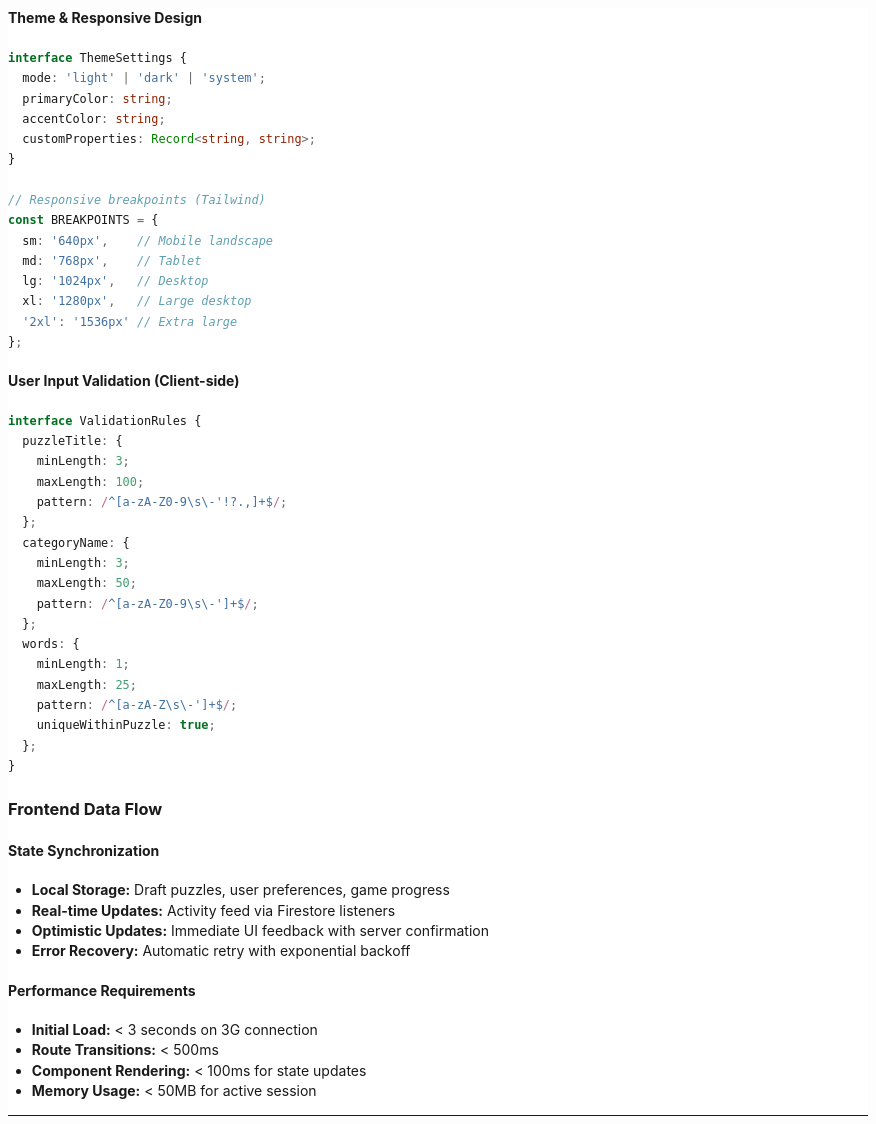 #### Theme & Responsive Design

```typescript
interface ThemeSettings {
  mode: 'light' | 'dark' | 'system';
  primaryColor: string;
  accentColor: string;
  customProperties: Record<string, string>;
}

// Responsive breakpoints (Tailwind)
const BREAKPOINTS = {
  sm: '640px',    // Mobile landscape
  md: '768px',    // Tablet
  lg: '1024px',   // Desktop
  xl: '1280px',   // Large desktop
  '2xl': '1536px' // Extra large
};
```

#### User Input Validation (Client-side)

```typescript
interface ValidationRules {
  puzzleTitle: {
    minLength: 3;
    maxLength: 100;
    pattern: /^[a-zA-Z0-9\s\-'!?.,]+$/;
  };
  categoryName: {
    minLength: 3;
    maxLength: 50;
    pattern: /^[a-zA-Z0-9\s\-']+$/;
  };
  words: {
    minLength: 1;
    maxLength: 25;
    pattern: /^[a-zA-Z\s\-']+$/;
    uniqueWithinPuzzle: true;
  };
}
```

### Frontend Data Flow

#### State Synchronization
- **Local Storage:** Draft puzzles, user preferences, game progress
- **Real-time Updates:** Activity feed via Firestore listeners
- **Optimistic Updates:** Immediate UI feedback with server confirmation
- **Error Recovery:** Automatic retry with exponential backoff

#### Performance Requirements
- **Initial Load:** < 3 seconds on 3G connection
- **Route Transitions:** < 500ms
- **Component Rendering:** < 100ms for state updates
- **Memory Usage:** < 50MB for active session

---